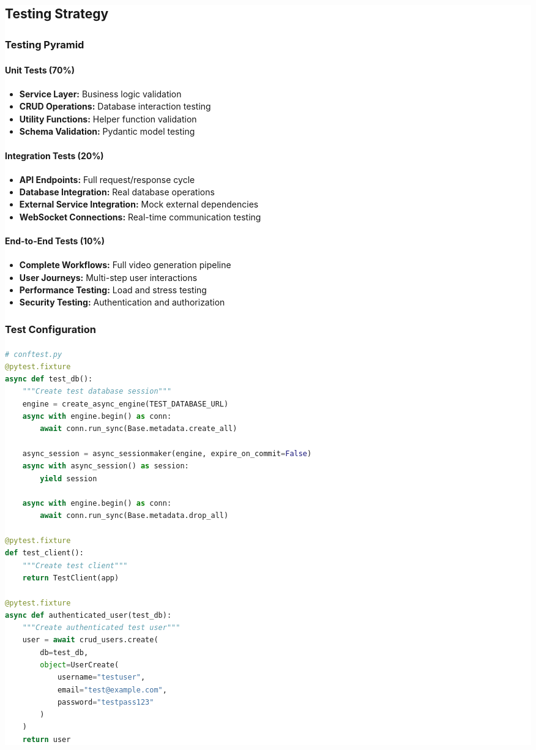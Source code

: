 ## Testing Strategy

### Testing Pyramid

#### Unit Tests (70%)
- **Service Layer:** Business logic validation
- **CRUD Operations:** Database interaction testing
- **Utility Functions:** Helper function validation
- **Schema Validation:** Pydantic model testing

#### Integration Tests (20%)
- **API Endpoints:** Full request/response cycle
- **Database Integration:** Real database operations
- **External Service Integration:** Mock external dependencies
- **WebSocket Connections:** Real-time communication testing

#### End-to-End Tests (10%)
- **Complete Workflows:** Full video generation pipeline
- **User Journeys:** Multi-step user interactions
- **Performance Testing:** Load and stress testing
- **Security Testing:** Authentication and authorization

### Test Configuration

```python
# conftest.py
@pytest.fixture
async def test_db():
    """Create test database session"""
    engine = create_async_engine(TEST_DATABASE_URL)
    async with engine.begin() as conn:
        await conn.run_sync(Base.metadata.create_all)
    
    async_session = async_sessionmaker(engine, expire_on_commit=False)
    async with async_session() as session:
        yield session
    
    async with engine.begin() as conn:
        await conn.run_sync(Base.metadata.drop_all)

@pytest.fixture
def test_client():
    """Create test client"""
    return TestClient(app)

@pytest.fixture
async def authenticated_user(test_db):
    """Create authenticated test user"""
    user = await crud_users.create(
        db=test_db,
        object=UserCreate(
            username="testuser",
            email="test@example.com",
            password="testpass123"
        )
    )
    return user
```
